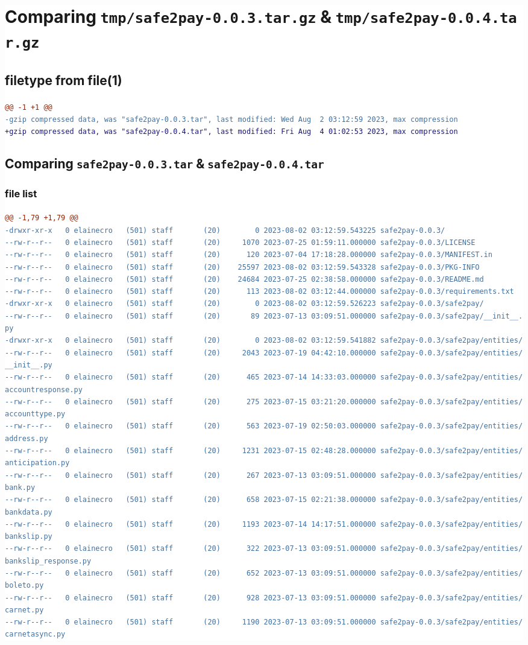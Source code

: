 # Comparing `tmp/safe2pay-0.0.3.tar.gz` & `tmp/safe2pay-0.0.4.tar.gz`

## filetype from file(1)

```diff
@@ -1 +1 @@
-gzip compressed data, was "safe2pay-0.0.3.tar", last modified: Wed Aug  2 03:12:59 2023, max compression
+gzip compressed data, was "safe2pay-0.0.4.tar", last modified: Fri Aug  4 01:02:53 2023, max compression
```

## Comparing `safe2pay-0.0.3.tar` & `safe2pay-0.0.4.tar`

### file list

```diff
@@ -1,79 +1,79 @@
-drwxr-xr-x   0 elainecro   (501) staff       (20)        0 2023-08-02 03:12:59.543225 safe2pay-0.0.3/
--rw-r--r--   0 elainecro   (501) staff       (20)     1070 2023-07-25 01:59:11.000000 safe2pay-0.0.3/LICENSE
--rw-r--r--   0 elainecro   (501) staff       (20)      120 2023-07-04 17:18:28.000000 safe2pay-0.0.3/MANIFEST.in
--rw-r--r--   0 elainecro   (501) staff       (20)    25597 2023-08-02 03:12:59.543328 safe2pay-0.0.3/PKG-INFO
--rw-r--r--   0 elainecro   (501) staff       (20)    24684 2023-07-25 02:38:58.000000 safe2pay-0.0.3/README.md
--rw-r--r--   0 elainecro   (501) staff       (20)      113 2023-08-02 03:12:44.000000 safe2pay-0.0.3/requirements.txt
-drwxr-xr-x   0 elainecro   (501) staff       (20)        0 2023-08-02 03:12:59.526223 safe2pay-0.0.3/safe2pay/
--rw-r--r--   0 elainecro   (501) staff       (20)       89 2023-07-13 03:09:51.000000 safe2pay-0.0.3/safe2pay/__init__.py
-drwxr-xr-x   0 elainecro   (501) staff       (20)        0 2023-08-02 03:12:59.541882 safe2pay-0.0.3/safe2pay/entities/
--rw-r--r--   0 elainecro   (501) staff       (20)     2043 2023-07-19 04:42:10.000000 safe2pay-0.0.3/safe2pay/entities/__init__.py
--rw-r--r--   0 elainecro   (501) staff       (20)      465 2023-07-14 14:33:03.000000 safe2pay-0.0.3/safe2pay/entities/accountresponse.py
--rw-r--r--   0 elainecro   (501) staff       (20)      275 2023-07-15 03:21:20.000000 safe2pay-0.0.3/safe2pay/entities/accounttype.py
--rw-r--r--   0 elainecro   (501) staff       (20)      563 2023-07-19 02:50:03.000000 safe2pay-0.0.3/safe2pay/entities/address.py
--rw-r--r--   0 elainecro   (501) staff       (20)     1231 2023-07-15 02:48:28.000000 safe2pay-0.0.3/safe2pay/entities/anticipation.py
--rw-r--r--   0 elainecro   (501) staff       (20)      267 2023-07-13 03:09:51.000000 safe2pay-0.0.3/safe2pay/entities/bank.py
--rw-r--r--   0 elainecro   (501) staff       (20)      658 2023-07-15 02:21:38.000000 safe2pay-0.0.3/safe2pay/entities/bankdata.py
--rw-r--r--   0 elainecro   (501) staff       (20)     1193 2023-07-14 14:17:51.000000 safe2pay-0.0.3/safe2pay/entities/bankslip.py
--rw-r--r--   0 elainecro   (501) staff       (20)      322 2023-07-13 03:09:51.000000 safe2pay-0.0.3/safe2pay/entities/bankslip_response.py
--rw-r--r--   0 elainecro   (501) staff       (20)      652 2023-07-13 03:09:51.000000 safe2pay-0.0.3/safe2pay/entities/boleto.py
--rw-r--r--   0 elainecro   (501) staff       (20)      928 2023-07-13 03:09:51.000000 safe2pay-0.0.3/safe2pay/entities/carnet.py
--rw-r--r--   0 elainecro   (501) staff       (20)     1190 2023-07-13 03:09:51.000000 safe2pay-0.0.3/safe2pay/entities/carnetasync.py
```